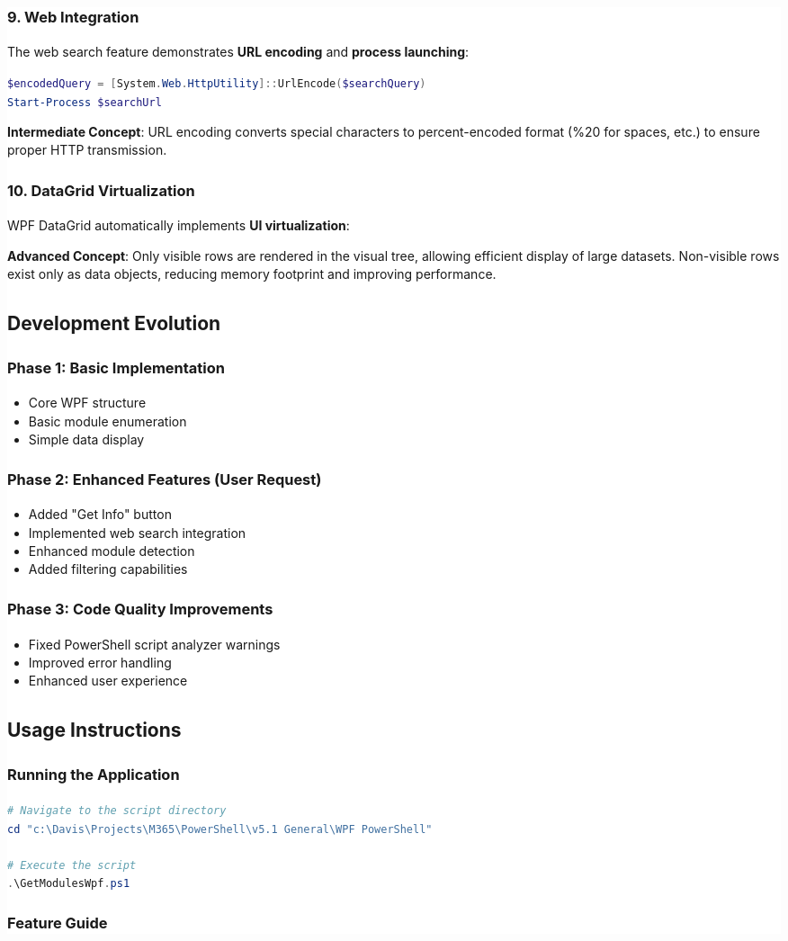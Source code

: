 ### 9. Web Integration

The web search feature demonstrates **URL encoding** and **process launching**:

```powershell
$encodedQuery = [System.Web.HttpUtility]::UrlEncode($searchQuery)
Start-Process $searchUrl
```

**Intermediate Concept**: URL encoding converts special characters to percent-encoded format (%20 for spaces, etc.) to ensure proper HTTP transmission.

### 10. DataGrid Virtualization

WPF DataGrid automatically implements **UI virtualization**:

**Advanced Concept**: Only visible rows are rendered in the visual tree, allowing efficient display of large datasets. Non-visible rows exist only as data objects, reducing memory footprint and improving performance.

## Development Evolution

### Phase 1: Basic Implementation
- Core WPF structure
- Basic module enumeration
- Simple data display

### Phase 2: Enhanced Features (User Request)
- Added "Get Info" button
- Implemented web search integration
- Enhanced module detection
- Added filtering capabilities

### Phase 3: Code Quality Improvements
- Fixed PowerShell script analyzer warnings
- Improved error handling
- Enhanced user experience

## Usage Instructions

### Running the Application
```powershell
# Navigate to the script directory
cd "c:\Davis\Projects\M365\PowerShell\v5.1 General\WPF PowerShell"

# Execute the script
.\GetModulesWpf.ps1
```

### Feature Guide
